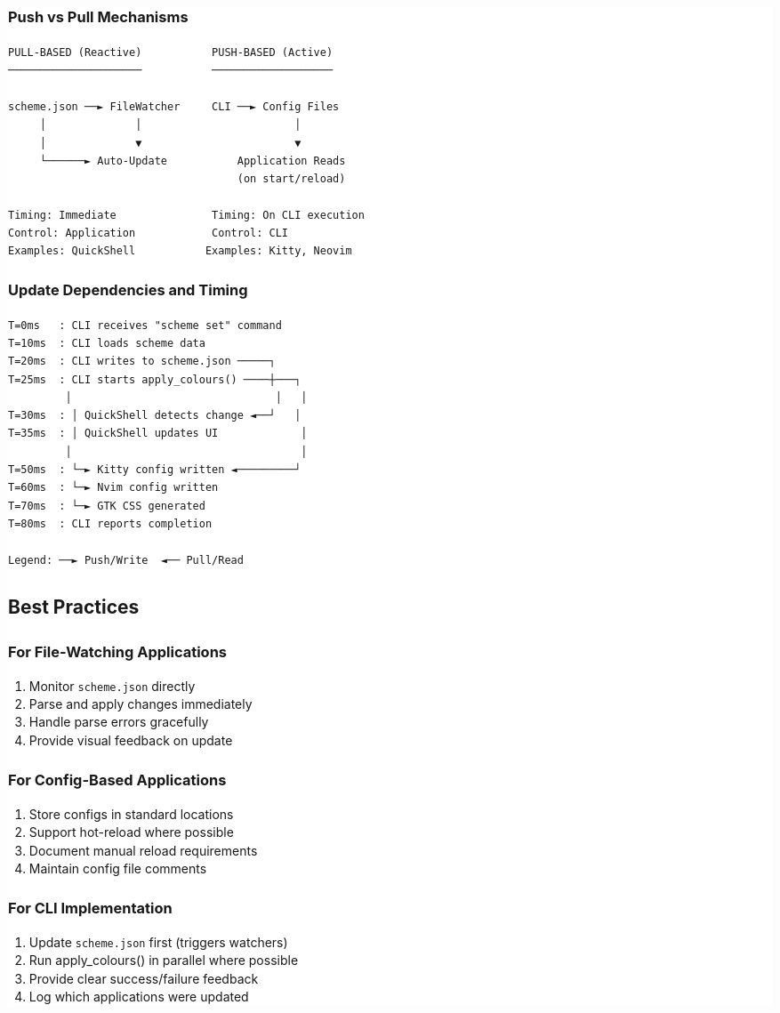 ### Push vs Pull Mechanisms

```
PULL-BASED (Reactive)           PUSH-BASED (Active)
─────────────────────           ───────────────────

scheme.json ──► FileWatcher     CLI ──► Config Files
     │              │                        │
     │              ▼                        ▼
     └──────► Auto-Update           Application Reads
                                    (on start/reload)

Timing: Immediate               Timing: On CLI execution
Control: Application            Control: CLI
Examples: QuickShell           Examples: Kitty, Neovim
```

### Update Dependencies and Timing

```
T=0ms   : CLI receives "scheme set" command
T=10ms  : CLI loads scheme data
T=20ms  : CLI writes to scheme.json ─────┐
T=25ms  : CLI starts apply_colours() ────┼───┐
         │                                │   │
T=30ms  : │ QuickShell detects change ◄──┘   │
T=35ms  : │ QuickShell updates UI             │
         │                                    │
T=50ms  : └─► Kitty config written ◄─────────┘
T=60ms  : └─► Nvim config written
T=70ms  : └─► GTK CSS generated
T=80ms  : CLI reports completion

Legend: ──► Push/Write  ◄── Pull/Read
```

## Best Practices

### For File-Watching Applications
1. Monitor `scheme.json` directly
2. Parse and apply changes immediately
3. Handle parse errors gracefully
4. Provide visual feedback on update

### For Config-Based Applications
1. Store configs in standard locations
2. Support hot-reload where possible
3. Document manual reload requirements
4. Maintain config file comments

### For CLI Implementation
1. Update `scheme.json` first (triggers watchers)
2. Run apply_colours() in parallel where possible
3. Provide clear success/failure feedback
4. Log which applications were updated
